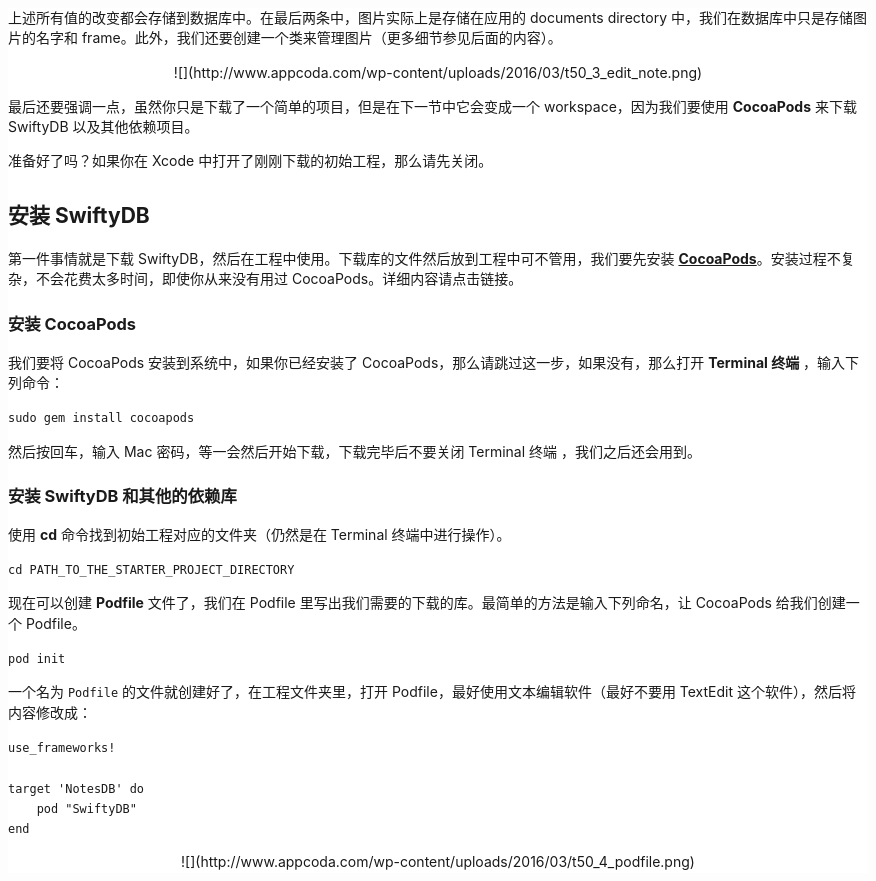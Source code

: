 上述所有值的改变都会存储到数据库中。在最后两条中，图片实际上是存储在应用的 documents directory 中，我们在数据库中只是存储图片的名字和 frame。此外，我们还要创建一个类来管理图片（更多细节参见后面的内容）。

<center>
![](http://www.appcoda.com/wp-content/uploads/2016/03/t50_3_edit_note.png)
</center>


最后还要强调一点，虽然你只是下载了一个简单的项目，但是在下一节中它会变成一个 workspace，因为我们要使用 **CocoaPods** 来下载 SwiftyDB 以及其他依赖项目。

准备好了吗？如果你在 Xcode 中打开了刚刚下载的初始工程，那么请先关闭。

## 安装 SwiftyDB

第一件事情就是下载 SwiftyDB，然后在工程中使用。下载库的文件然后放到工程中可不管用，我们要先安装 [**CocoaPods**](https://cocoapods.org)。安装过程不复杂，不会花费太多时间，即使你从来没有用过 CocoaPods。详细内容请点击链接。

### 安装 CocoaPods

我们要将 CocoaPods 安装到系统中，如果你已经安装了 CocoaPods，那么请跳过这一步，如果没有，那么打开 **Terminal 终端** ，输入下列命令：

~~~
sudo gem install cocoapods

~~~

然后按回车，输入 Mac 密码，等一会然后开始下载，下载完毕后不要关闭 Terminal 终端 ，我们之后还会用到。


### 安装 SwiftyDB 和其他的依赖库

使用 **cd** 命令找到初始工程对应的文件夹（仍然是在 Terminal 终端中进行操作）。

~~~
cd PATH_TO_THE_STARTER_PROJECT_DIRECTORY
~~~

现在可以创建 **Podfile** 文件了，我们在 Podfile 里写出我们需要的下载的库。最简单的方法是输入下列命名，让 CocoaPods 给我们创建一个 Podfile。

~~~
pod init
~~~

一个名为 `Podfile` 的文件就创建好了，在工程文件夹里，打开 Podfile，最好使用文本编辑软件（最好不要用 TextEdit 这个软件），然后将内容修改成：

~~~
use_frameworks!

target 'NotesDB' do
	pod "SwiftyDB"
end
~~~

<center>
![](http://www.appcoda.com/wp-content/uploads/2016/03/t50_4_podfile.png)
</center>

